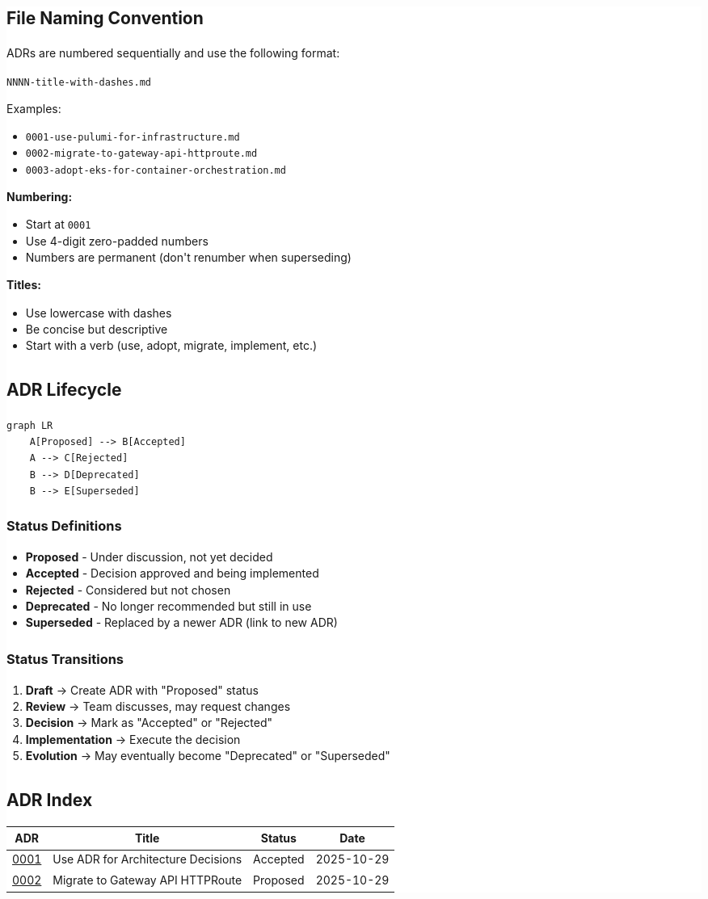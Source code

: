 ## File Naming Convention

ADRs are numbered sequentially and use the following format:

```
NNNN-title-with-dashes.md
```

Examples:
- `0001-use-pulumi-for-infrastructure.md`
- `0002-migrate-to-gateway-api-httproute.md`
- `0003-adopt-eks-for-container-orchestration.md`

**Numbering:**
- Start at `0001`
- Use 4-digit zero-padded numbers
- Numbers are permanent (don't renumber when superseding)

**Titles:**
- Use lowercase with dashes
- Be concise but descriptive
- Start with a verb (use, adopt, migrate, implement, etc.)

## ADR Lifecycle

```mermaid
graph LR
    A[Proposed] --> B[Accepted]
    A --> C[Rejected]
    B --> D[Deprecated]
    B --> E[Superseded]
```

### Status Definitions

- **Proposed** - Under discussion, not yet decided
- **Accepted** - Decision approved and being implemented
- **Rejected** - Considered but not chosen
- **Deprecated** - No longer recommended but still in use
- **Superseded** - Replaced by a newer ADR (link to new ADR)

### Status Transitions

1. **Draft** → Create ADR with "Proposed" status
2. **Review** → Team discusses, may request changes
3. **Decision** → Mark as "Accepted" or "Rejected"
4. **Implementation** → Execute the decision
5. **Evolution** → May eventually become "Deprecated" or "Superseded"

## ADR Index

| ADR | Title | Status | Date |
|-----|-------|--------|------|
| [0001](0001-use-adr-for-architecture-decisions.md) | Use ADR for Architecture Decisions | Accepted | 2025-10-29 |
| [0002](0002-migrate-to-gateway-api-httproute.md) | Migrate to Gateway API HTTPRoute | Proposed | 2025-10-29 |
